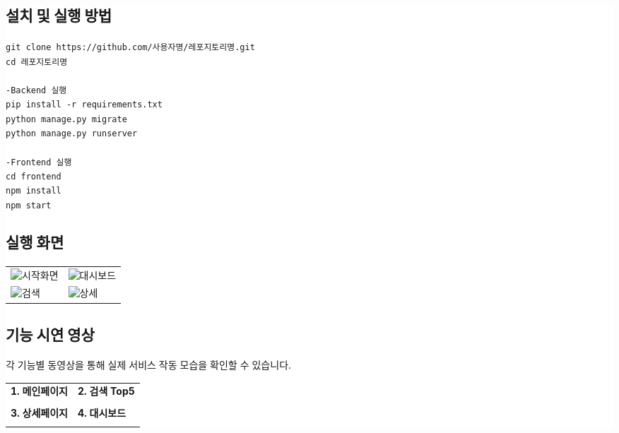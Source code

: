   </tr>
</table>

## 설치 및 실행 방법
```
git clone https://github.com/사용자명/레포지토리명.git
cd 레포지토리명

-Backend 실행
pip install -r requirements.txt
python manage.py migrate
python manage.py runserver

-Frontend 실행
cd frontend
npm install
npm start
```

## 실행 화면
<table>
  <tr>
    <td><img src="pic/시작화면.png" alt="시작화면" width="400"></td>
    <td><img src="pic/대시보드.png" alt="대시보드" width="400"></td>
  </tr>
  <tr>
    <td><img src="pic/검색창.png" alt="검색" width="400"></td>
    <td><img src="pic/상세.png" alt="상세" width="400"></td>
  </tr>
</table>

## 기능 시연 영상
각 기능별 동영상을 통해 실제 서비스 작동 모습을 확인할 수 있습니다.

<table>
  <tr>
    <td><strong>1. 메인페이지</strong></td>
    <td><strong>2. 검색 Top5</strong></td>
  </tr>
  <tr>
    <td>
      <video width="400" controls>
        <source src="pic/메인페이지.mp4" type="video/mp4">
        Your browser does not support the video tag.
      </video>
    </td>
    <td>
      <video width="400" controls>
        <source src="pic/검색_top5.mp4" type="video/mp4">
        Your browser does not support the video tag.
      </video>
    </td>
  </tr>
  <tr>
    <td><strong>3. 상세페이지</strong></td>
    <td><strong>4. 대시보드</strong></td>
  </tr>
  <tr>
    <td>
      <video width="400" controls>